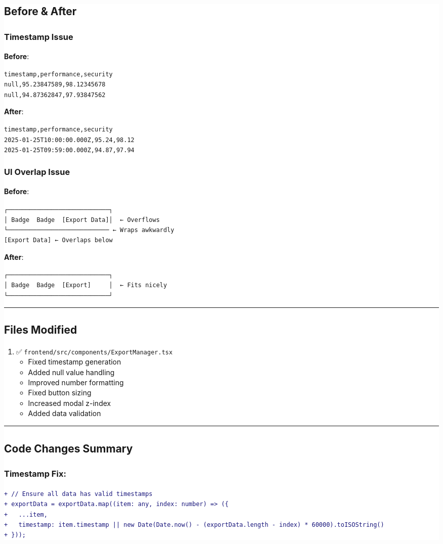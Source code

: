 
## Before & After

### Timestamp Issue

**Before**:
```csv
timestamp,performance,security
null,95.23847589,98.12345678
null,94.87362847,97.93847562
```

**After**:
```csv
timestamp,performance,security
2025-01-25T10:00:00.000Z,95.24,98.12
2025-01-25T09:59:00.000Z,94.87,97.94
```

### UI Overlap Issue

**Before**:
```
┌────────────────────────────┐
│ Badge  Badge  [Export Data]│  ← Overflows
└──────────────────────────── ← Wraps awkwardly
[Export Data] ← Overlaps below
```

**After**:
```
┌────────────────────────────┐
│ Badge  Badge  [Export]     │  ← Fits nicely
└────────────────────────────┘
```

---

## Files Modified

1. ✅ `frontend/src/components/ExportManager.tsx`
   - Fixed timestamp generation
   - Added null value handling
   - Improved number formatting
   - Fixed button sizing
   - Increased modal z-index
   - Added data validation

---

## Code Changes Summary

### Timestamp Fix:
```diff
+ // Ensure all data has valid timestamps
+ exportData = exportData.map((item: any, index: number) => ({
+   ...item,
+   timestamp: item.timestamp || new Date(Date.now() - (exportData.length - index) * 60000).toISOString()
+ }));
```
